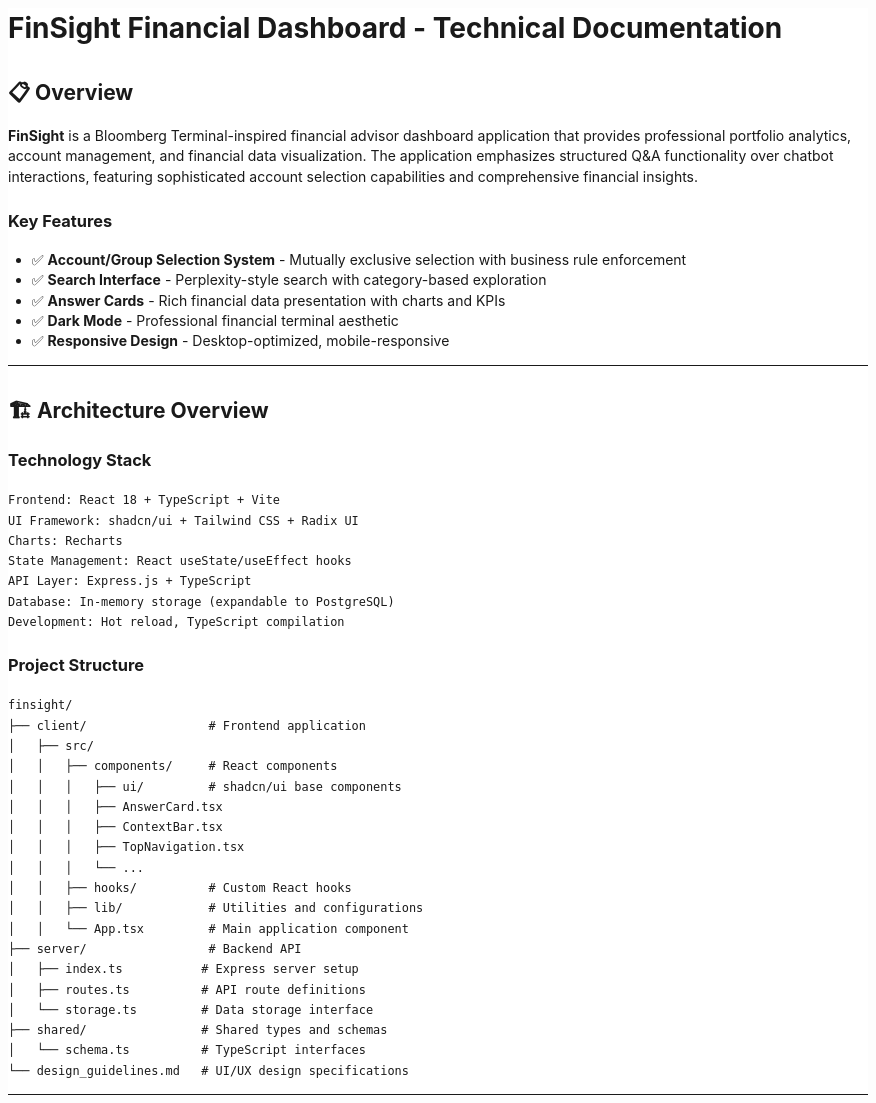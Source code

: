 # FinSight Financial Dashboard - Technical Documentation

## 📋 Overview

**FinSight** is a Bloomberg Terminal-inspired financial advisor dashboard application that provides professional portfolio analytics, account management, and financial data visualization. The application emphasizes structured Q&A functionality over chatbot interactions, featuring sophisticated account selection capabilities and comprehensive financial insights.

### Key Features
- ✅ **Account/Group Selection System** - Mutually exclusive selection with business rule enforcement
- ✅ **Search Interface** - Perplexity-style search with category-based exploration
- ✅ **Answer Cards** - Rich financial data presentation with charts and KPIs
- ✅ **Dark Mode** - Professional financial terminal aesthetic
- ✅ **Responsive Design** - Desktop-optimized, mobile-responsive

---

## 🏗️ Architecture Overview

### Technology Stack
```
Frontend: React 18 + TypeScript + Vite
UI Framework: shadcn/ui + Tailwind CSS + Radix UI
Charts: Recharts
State Management: React useState/useEffect hooks
API Layer: Express.js + TypeScript
Database: In-memory storage (expandable to PostgreSQL)
Development: Hot reload, TypeScript compilation
```

### Project Structure
```
finsight/
├── client/                 # Frontend application
│   ├── src/
│   │   ├── components/     # React components
│   │   │   ├── ui/         # shadcn/ui base components
│   │   │   ├── AnswerCard.tsx
│   │   │   ├── ContextBar.tsx
│   │   │   ├── TopNavigation.tsx
│   │   │   └── ...
│   │   ├── hooks/          # Custom React hooks
│   │   ├── lib/            # Utilities and configurations
│   │   └── App.tsx         # Main application component
├── server/                 # Backend API
│   ├── index.ts           # Express server setup
│   ├── routes.ts          # API route definitions
│   └── storage.ts         # Data storage interface
├── shared/                # Shared types and schemas
│   └── schema.ts          # TypeScript interfaces
└── design_guidelines.md   # UI/UX design specifications
```

---